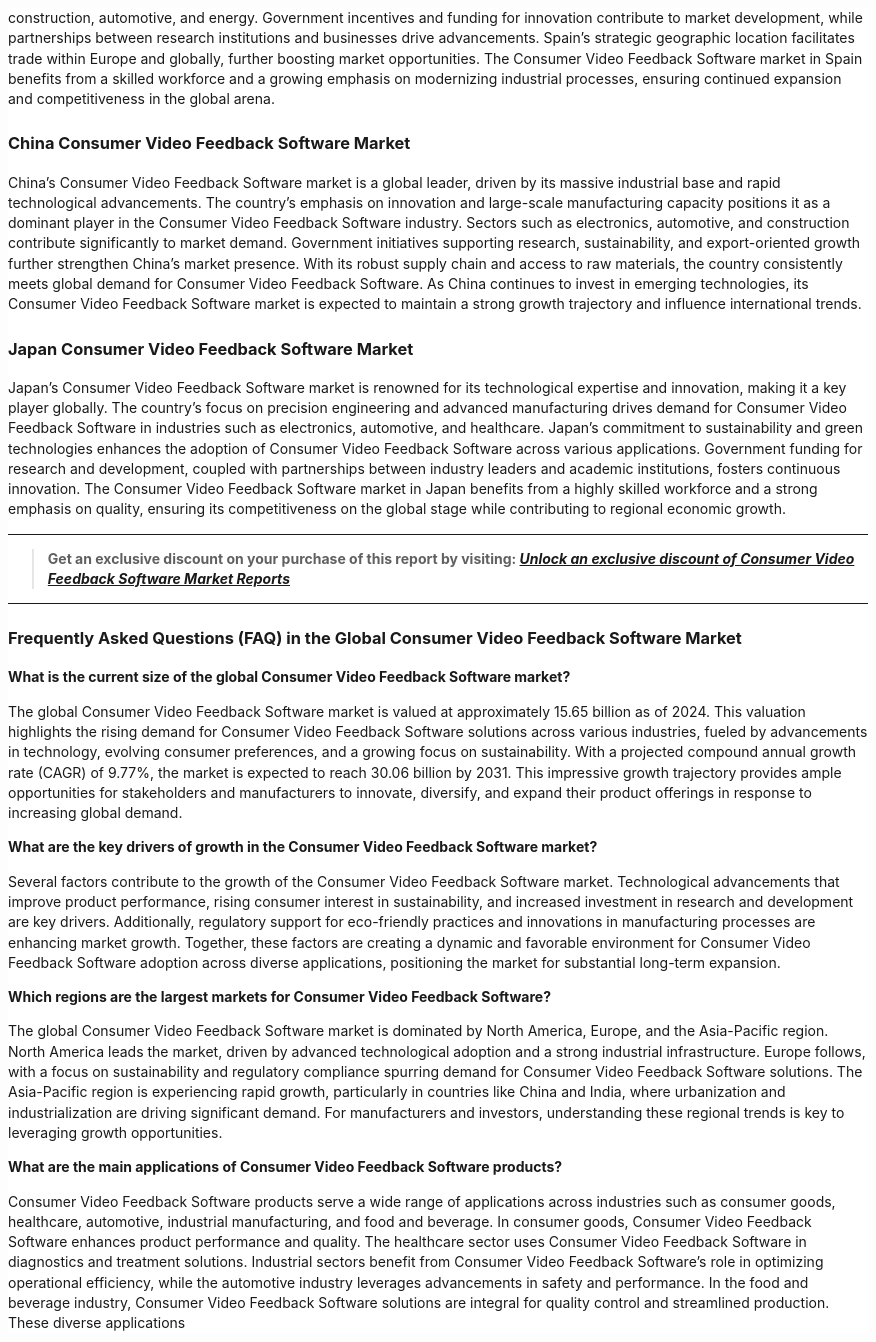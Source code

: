 construction, automotive, and energy. Government incentives and funding for innovation contribute to market development, while partnerships between research institutions and businesses drive advancements. Spain&rsquo;s strategic geographic location facilitates trade within Europe and globally, further boosting market opportunities. The Consumer Video Feedback Software market in Spain benefits from a skilled workforce and a growing emphasis on modernizing industrial processes, ensuring continued expansion and competitiveness in the global arena.</p><h3>China Consumer Video Feedback Software Market</h3><p>China&rsquo;s Consumer Video Feedback Software market is a global leader, driven by its massive industrial base and rapid technological advancements. The country&rsquo;s emphasis on innovation and large-scale manufacturing capacity positions it as a dominant player in the Consumer Video Feedback Software industry. Sectors such as electronics, automotive, and construction contribute significantly to market demand. Government initiatives supporting research, sustainability, and export-oriented growth further strengthen China&rsquo;s market presence. With its robust supply chain and access to raw materials, the country consistently meets global demand for Consumer Video Feedback Software. As China continues to invest in emerging technologies, its Consumer Video Feedback Software market is expected to maintain a strong growth trajectory and influence international trends.</p><h3>Japan Consumer Video Feedback Software Market</h3><p>Japan&rsquo;s Consumer Video Feedback Software market is renowned for its technological expertise and innovation, making it a key player globally. The country&rsquo;s focus on precision engineering and advanced manufacturing drives demand for Consumer Video Feedback Software in industries such as electronics, automotive, and healthcare. Japan&rsquo;s commitment to sustainability and green technologies enhances the adoption of Consumer Video Feedback Software across various applications. Government funding for research and development, coupled with partnerships between industry leaders and academic institutions, fosters continuous innovation. The Consumer Video Feedback Software market in Japan benefits from a highly skilled workforce and a strong emphasis on quality, ensuring its competitiveness on the global stage while contributing to regional economic growth.</p><hr /><blockquote><p><strong>Get an exclusive discount on your purchase of this report by visiting: <em><a href="://marketresearchpulse.com/ask-for-discount/87820?utm_source=Github&amp;utm_medium=022">Unlock an exclusive discount of Consumer Video Feedback Software Market Reports</a></em>&nbsp;</strong></p></blockquote><hr /><h3>Frequently Asked Questions (FAQ) in the Global Consumer Video Feedback Software Market</h3><p><strong>What is the current size of the global Consumer Video Feedback Software market?</strong></p><p>The global Consumer Video Feedback Software market is valued at approximately 15.65 billion as of 2024. This valuation highlights the rising demand for Consumer Video Feedback Software solutions across various industries, fueled by advancements in technology, evolving consumer preferences, and a growing focus on sustainability. With a projected compound annual growth rate (CAGR) of 9.77%, the market is expected to reach 30.06 billion by 2031. This impressive growth trajectory provides ample opportunities for stakeholders and manufacturers to innovate, diversify, and expand their product offerings in response to increasing global demand.</p><p><strong>What are the key drivers of growth in the Consumer Video Feedback Software market?</strong></p><p>Several factors contribute to the growth of the Consumer Video Feedback Software market. Technological advancements that improve product performance, rising consumer interest in sustainability, and increased investment in research and development are key drivers. Additionally, regulatory support for eco-friendly practices and innovations in manufacturing processes are enhancing market growth. Together, these factors are creating a dynamic and favorable environment for Consumer Video Feedback Software adoption across diverse applications, positioning the market for substantial long-term expansion.</p><p><strong>Which regions are the largest markets for Consumer Video Feedback Software?</strong></p><p>The global Consumer Video Feedback Software market is dominated by North America, Europe, and the Asia-Pacific region. North America leads the market, driven by advanced technological adoption and a strong industrial infrastructure. Europe follows, with a focus on sustainability and regulatory compliance spurring demand for Consumer Video Feedback Software solutions. The Asia-Pacific region is experiencing rapid growth, particularly in countries like China and India, where urbanization and industrialization are driving significant demand. For manufacturers and investors, understanding these regional trends is key to leveraging growth opportunities.</p><p><strong>What are the main applications of Consumer Video Feedback Software products?</strong></p><p>Consumer Video Feedback Software products serve a wide range of applications across industries such as consumer goods, healthcare, automotive, industrial manufacturing, and food and beverage. In consumer goods, Consumer Video Feedback Software enhances product performance and quality. The healthcare sector uses Consumer Video Feedback Software in diagnostics and treatment solutions. Industrial sectors benefit from Consumer Video Feedback Software&rsquo;s role in optimizing operational efficiency, while the automotive industry leverages advancements in safety and performance. In the food and beverage industry, Consumer Video Feedback Software solutions are integral for quality control and streamlined production. These diverse applications